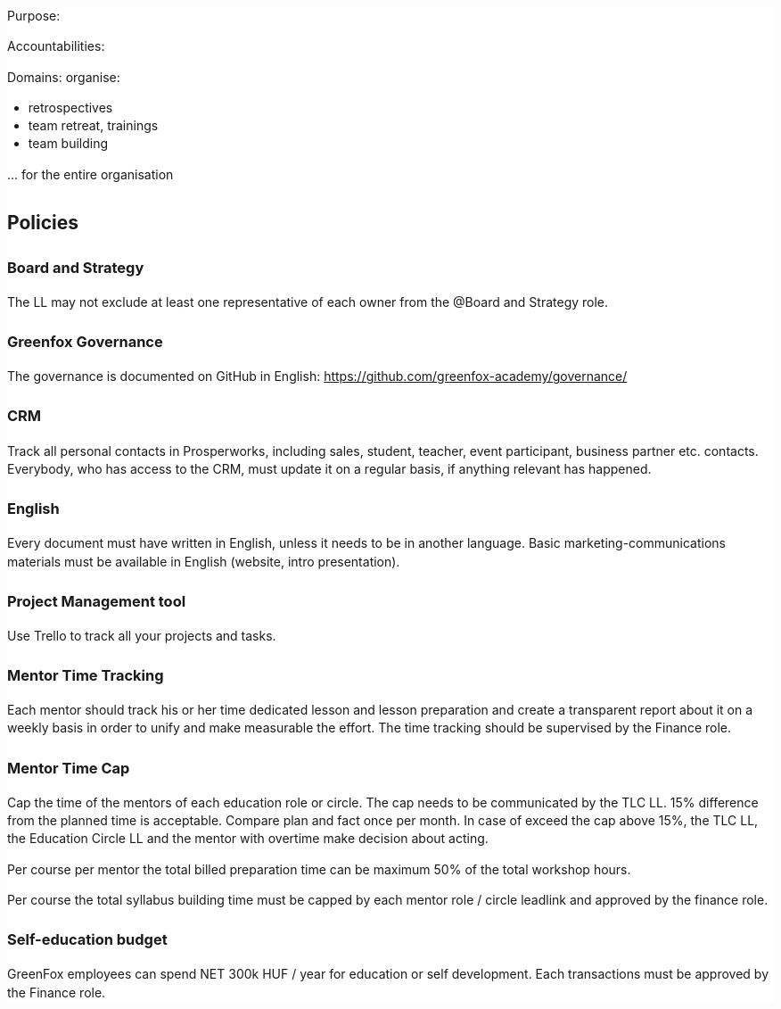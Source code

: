 Purpose:

Accountabilities:

Domains:
organise:
- retrospectives
- team retreat, trainings
- team building

... for the entire organisation

## Policies

### Board and Strategy
The LL may not exclude at least one representative of each owner from the @Board and Strategy role. 

### Greenfox Governance
The governance is documented on GitHub in English: https://github.com/greenfox-academy/governance/

### CRM
Track all personal contacts in Prosperworks, including sales, student, teacher, event participant, business partner etc. contacts. Everybody, who has access to the CRM, must update it on a regular basis, if anything relevant has happened.

### English
Every document must have written in English, unless it needs to be in another language. Basic marketing-communications materials must be available in English (website, intro presentation).

### Project Management tool
Use Trello to track all your projects and tasks.

### Mentor Time Tracking
Each mentor should track his or her time dedicated lesson and lesson preparation and create a transparent report about it on a weekly basis in order to unify and make measurable the effort. The time tracking should be supervised by the Finance role.

### Mentor Time Cap
Cap the time of the mentors of each education role or circle. The cap needs to be communicated by the TLC LL. 15% difference from the planned time is acceptable. Compare plan and fact once per month. In case of exceed the cap above 15%, the TLC
LL, the Education Circle LL and the mentor with overtime make decision about acting.

Per course per mentor the total billed preparation time can be maximum 50% of the total workshop hours.

Per course the total syllabus building time must be capped by each mentor role / circle leadlink and approved by the finance role.

### Self-education budget
GreenFox employees can spend NET 300k HUF / year for education or self development.  Each transactions must be approved by the Finance role.
